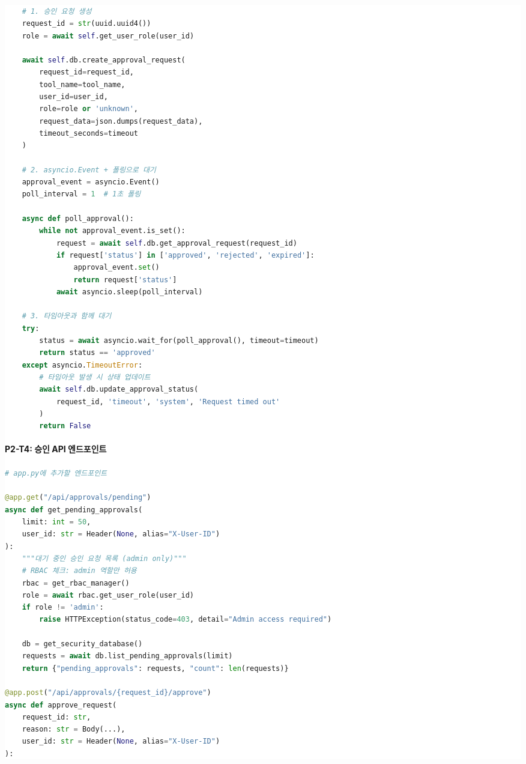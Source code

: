 ```python
    # 1. 승인 요청 생성
    request_id = str(uuid.uuid4())
    role = await self.get_user_role(user_id)

    await self.db.create_approval_request(
        request_id=request_id,
        tool_name=tool_name,
        user_id=user_id,
        role=role or 'unknown',
        request_data=json.dumps(request_data),
        timeout_seconds=timeout
    )

    # 2. asyncio.Event + 폴링으로 대기
    approval_event = asyncio.Event()
    poll_interval = 1  # 1초 폴링

    async def poll_approval():
        while not approval_event.is_set():
            request = await self.db.get_approval_request(request_id)
            if request['status'] in ['approved', 'rejected', 'expired']:
                approval_event.set()
                return request['status']
            await asyncio.sleep(poll_interval)

    # 3. 타임아웃과 함께 대기
    try:
        status = await asyncio.wait_for(poll_approval(), timeout=timeout)
        return status == 'approved'
    except asyncio.TimeoutError:
        # 타임아웃 발생 시 상태 업데이트
        await self.db.update_approval_status(
            request_id, 'timeout', 'system', 'Request timed out'
        )
        return False
```

#### P2-T4: 승인 API 엔드포인트
```python
# app.py에 추가할 엔드포인트

@app.get("/api/approvals/pending")
async def get_pending_approvals(
    limit: int = 50,
    user_id: str = Header(None, alias="X-User-ID")
):
    """대기 중인 승인 요청 목록 (admin only)"""
    # RBAC 체크: admin 역할만 허용
    rbac = get_rbac_manager()
    role = await rbac.get_user_role(user_id)
    if role != 'admin':
        raise HTTPException(status_code=403, detail="Admin access required")

    db = get_security_database()
    requests = await db.list_pending_approvals(limit)
    return {"pending_approvals": requests, "count": len(requests)}

@app.post("/api/approvals/{request_id}/approve")
async def approve_request(
    request_id: str,
    reason: str = Body(...),
    user_id: str = Header(None, alias="X-User-ID")
):
```